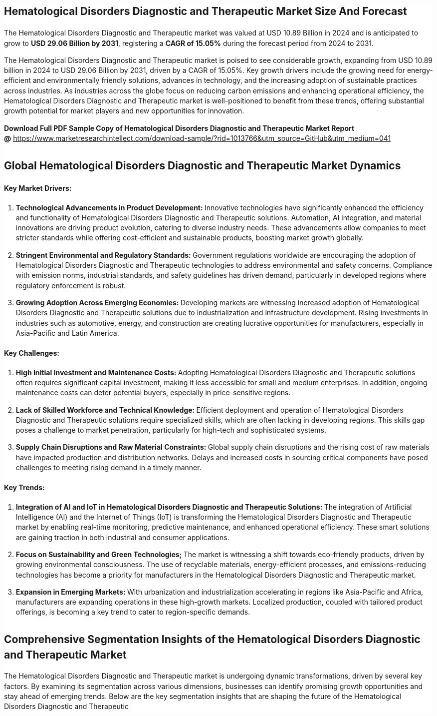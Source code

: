 <h2>Hematological Disorders Diagnostic and Therapeutic Market Size And Forecast</h2><p>The Hematological Disorders Diagnostic and Therapeutic market was valued at USD 10.89 Billion in 2024 and is anticipated to grow to <strong>USD 29.06 Billion by 2031</strong>, registering a <strong>CAGR of 15.05%</strong> during the forecast period from 2024 to 2031.</p><p>The Hematological Disorders Diagnostic and Therapeutic market is poised to see considerable growth, expanding from USD 10.89 billion in 2024 to USD 29.06 Billion by 2031, driven by a CAGR of 15.05%. Key growth drivers include the growing need for energy-efficient and environmentally friendly solutions, advances in technology, and the increasing adoption of sustainable practices across industries. As industries across the globe focus on reducing carbon emissions and enhancing operational efficiency, the Hematological Disorders Diagnostic and Therapeutic market is well-positioned to benefit from these trends, offering substantial growth potential for market players and new opportunities for innovation.</p><p><strong>Download Full PDF Sample Copy of Hematological Disorders Diagnostic and Therapeutic Market Report @</strong>&nbsp;<a href="https://www.marketresearchintellect.com/download-sample/?rid=1013766&amp;utm_source=GitHub&amp;utm_medium=041">https://www.marketresearchintellect.com/download-sample/?rid=1013766&amp;utm_source=GitHub&amp;utm_medium=041</a></p><h2>Global Hematological Disorders Diagnostic and Therapeutic Market Dynamics</h2><h4><strong>Key Market Drivers:</strong></h4><ol><li><p><strong>Technological Advancements in Product Development:&nbsp;</strong>Innovative technologies have significantly enhanced the efficiency and functionality of Hematological Disorders Diagnostic and Therapeutic solutions. Automation, AI integration, and material innovations are driving product evolution, catering to diverse industry needs. These advancements allow companies to meet stricter standards while offering cost-efficient and sustainable products, boosting market growth globally.</p></li><li><p><strong>Stringent Environmental and Regulatory Standards:&nbsp;</strong>Government regulations worldwide are encouraging the adoption of Hematological Disorders Diagnostic and Therapeutic technologies to address environmental and safety concerns. Compliance with emission norms, industrial standards, and safety guidelines has driven demand, particularly in developed regions where regulatory enforcement is robust.</p></li><li><p><strong>Growing Adoption Across Emerging Economies:&nbsp;</strong>Developing markets are witnessing increased adoption of Hematological Disorders Diagnostic and Therapeutic solutions due to industrialization and infrastructure development. Rising investments in industries such as automotive, energy, and construction are creating lucrative opportunities for manufacturers, especially in Asia-Pacific and Latin America.</p></li></ol><h4><strong>Key Challenges:</strong></h4><ol><li><p><strong>High Initial Investment and Maintenance Costs:&nbsp;</strong>Adopting Hematological Disorders Diagnostic and Therapeutic solutions often requires significant capital investment, making it less accessible for small and medium enterprises. In addition, ongoing maintenance costs can deter potential buyers, especially in price-sensitive regions.</p></li><li><p><strong>Lack of Skilled Workforce and Technical Knowledge:&nbsp;</strong>Efficient deployment and operation of Hematological Disorders Diagnostic and Therapeutic solutions require specialized skills, which are often lacking in developing regions. This skills gap poses a challenge to market penetration, particularly for high-tech and sophisticated systems.</p></li><li><p><strong>Supply Chain Disruptions and Raw Material Constraints:&nbsp;</strong>Global supply chain disruptions and the rising cost of raw materials have impacted production and distribution networks. Delays and increased costs in sourcing critical components have posed challenges to meeting rising demand in a timely manner.</p></li></ol><h4><strong>Key Trends:</strong></h4><ol><li><p><strong>Integration of AI and IoT in Hematological Disorders Diagnostic and Therapeutic Solutions:&nbsp;</strong>The integration of Artificial Intelligence (AI) and the Internet of Things (IoT) is transforming the Hematological Disorders Diagnostic and Therapeutic market by enabling real-time monitoring, predictive maintenance, and enhanced operational efficiency. These smart solutions are gaining traction in both industrial and consumer applications.</p></li><li><p><strong>Focus on Sustainability and Green Technologies;&nbsp;</strong>The market is witnessing a shift towards eco-friendly products, driven by growing environmental consciousness. The use of recyclable materials, energy-efficient processes, and emissions-reducing technologies has become a priority for manufacturers in the Hematological Disorders Diagnostic and Therapeutic market.</p></li><li><p><strong>Expansion in Emerging Markets:&nbsp;</strong>With urbanization and industrialization accelerating in regions like Asia-Pacific and Africa, manufacturers are expanding operations in these high-growth markets. Localized production, coupled with tailored product offerings, is becoming a key trend to cater to region-specific demands.</p></li></ol><div class="article-main__content" data-test-id="publishing-text-block"><h2>Comprehensive Segmentation Insights of the Hematological Disorders Diagnostic and Therapeutic Market</h2><p>The Hematological Disorders Diagnostic and Therapeutic market is undergoing dynamic transformations, driven by several key factors. By examining its segmentation across various dimensions, businesses can identify promising growth opportunities and stay ahead of emerging trends. Below are the key segmentation insights that are shaping the future of the Hematological Disorders Diagnostic and Therapeutic